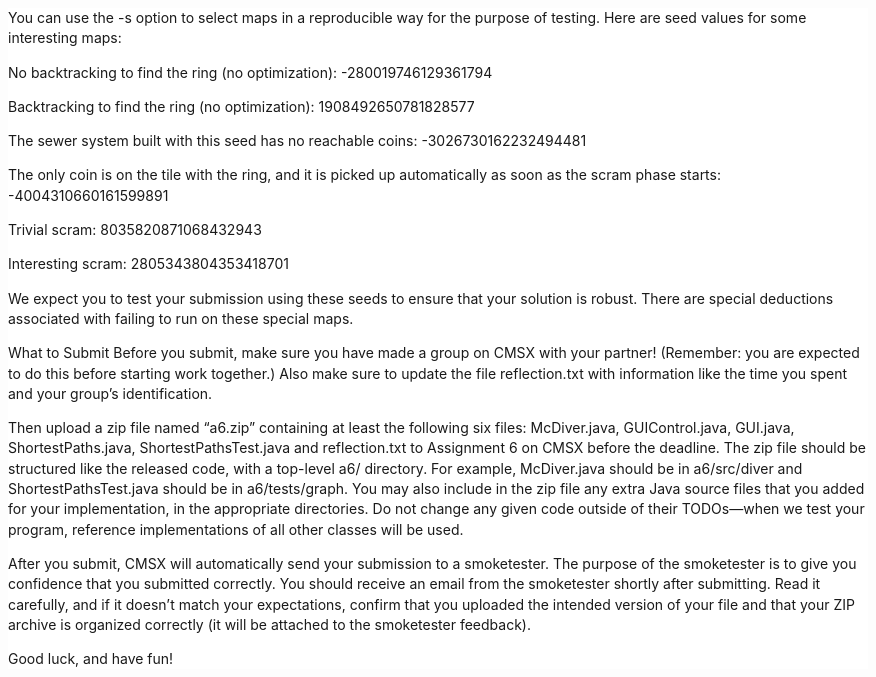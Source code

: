 You can use the -s option to select maps in a reproducible way for the purpose of testing. Here are seed values for some interesting maps:

No backtracking to find the ring (no optimization): -280019746129361794

Backtracking to find the ring (no optimization): 1908492650781828577

The sewer system built with this seed has no reachable coins: -3026730162232494481

The only coin is on the tile with the ring, and it is picked up automatically as soon as the scram phase starts: -4004310660161599891

Trivial scram: 8035820871068432943

Interesting scram: 2805343804353418701

We expect you to test your submission using these seeds to ensure that your solution is robust. There are special deductions associated with failing to run on these special maps.

What to Submit
Before you submit, make sure you have made a group on CMSX with your partner! (Remember: you are expected to do this before starting work together.) Also make sure to update the file reflection.txt with information like the time you spent and your group’s identification.

Then upload a zip file named “a6.zip” containing at least the following six files: McDiver.java, GUIControl.java, GUI.java, ShortestPaths.java, ShortestPathsTest.java and reflection.txt to Assignment 6 on CMSX before the deadline. The zip file should be structured like the released code, with a top-level a6/ directory. For example, McDiver.java should be in a6/src/diver and ShortestPathsTest.java should be in a6/tests/graph. You may also include in the zip file any extra Java source files that you added for your implementation, in the appropriate directories. Do not change any given code outside of their TODOs—when we test your program, reference implementations of all other classes will be used.

After you submit, CMSX will automatically send your submission to a smoketester. The purpose of the smoketester is to give you confidence that you submitted correctly. You should receive an email from the smoketester shortly after submitting. Read it carefully, and if it doesn’t match your expectations, confirm that you uploaded the intended version of your file and that your ZIP archive is organized correctly (it will be attached to the smoketester feedback).

Good luck, and have fun!
